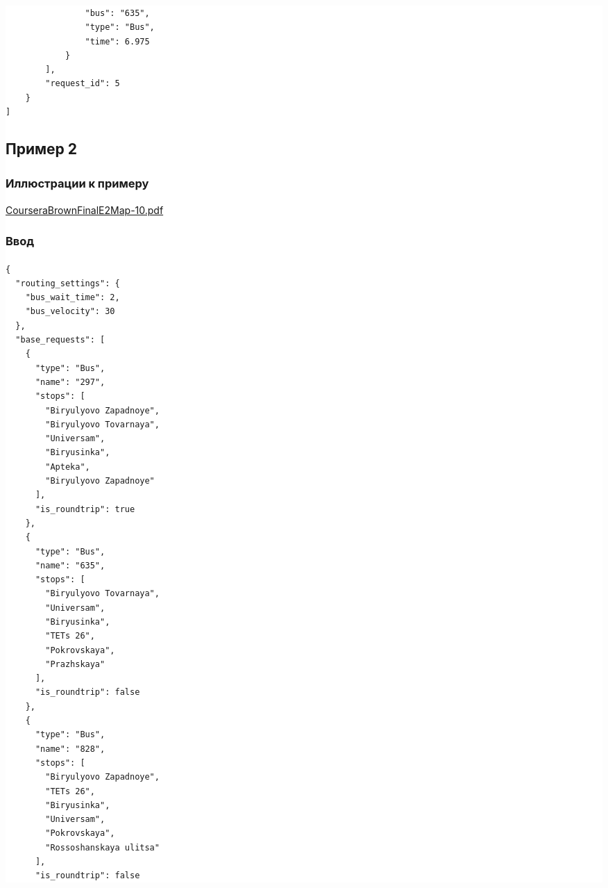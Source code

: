 ```
                "bus": "635",
                "type": "Bus",
                "time": 6.975
            }
        ],
        "request_id": 5
    }
]
```

## Пример 2

### Иллюстрации к примеру

[CourseraBrownFinalE2Map-10.pdf](./illustrations/CourseraBrownFinalE2Map-10.pdf)

### Ввод

```
{
  "routing_settings": {
    "bus_wait_time": 2,
    "bus_velocity": 30
  },
  "base_requests": [
    {
      "type": "Bus",
      "name": "297",
      "stops": [
        "Biryulyovo Zapadnoye",
        "Biryulyovo Tovarnaya",
        "Universam",
        "Biryusinka",
        "Apteka",
        "Biryulyovo Zapadnoye"
      ],
      "is_roundtrip": true
    },
    {
      "type": "Bus",
      "name": "635",
      "stops": [
        "Biryulyovo Tovarnaya",
        "Universam",
        "Biryusinka",
        "TETs 26",
        "Pokrovskaya",
        "Prazhskaya"
      ],
      "is_roundtrip": false
    },
    {
      "type": "Bus",
      "name": "828",
      "stops": [
        "Biryulyovo Zapadnoye",
        "TETs 26",
        "Biryusinka",
        "Universam",
        "Pokrovskaya",
        "Rossoshanskaya ulitsa"
      ],
      "is_roundtrip": false
```